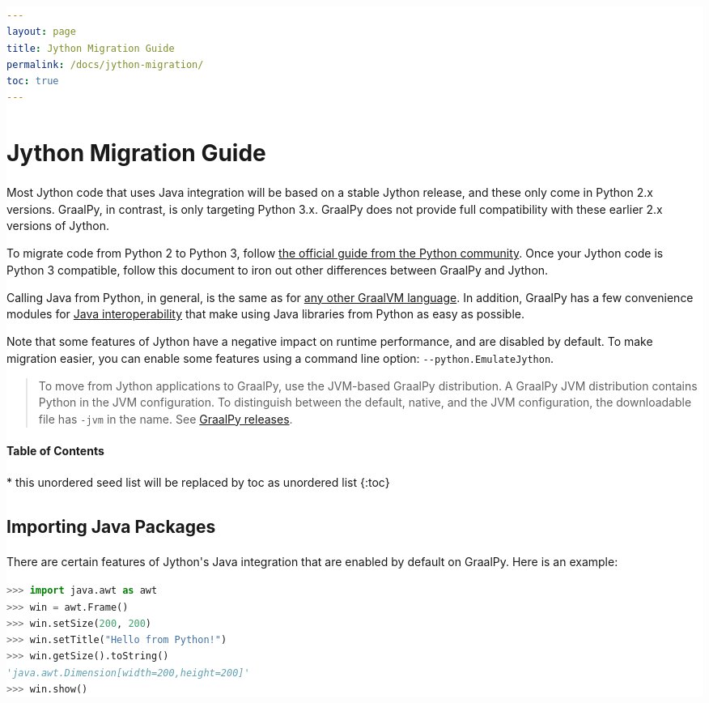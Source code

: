 ```yaml
---
layout: page
title: Jython Migration Guide
permalink: /docs/jython-migration/
toc: true
---
```


# Jython Migration Guide

Most Jython code that uses Java integration will be based on a stable Jython release, and these only come in Python 2.x versions.
GraalPy, in contrast, is only targeting Python 3.x. 
GraalPy does not provide full compatibility with these earlier 2.x versions of Jython.

To migrate code from Python 2 to Python 3, follow [the official guide from the Python community](https://docs.python.org/3/howto/pyporting.html).
Once your Jython code is Python 3 compatible, follow this document to iron out other differences between GraalPy and Jython.

Calling Java from Python, in general, is the same as for [any other GraalVM language](Interoperability.md).
In addition, GraalPy has a few convenience modules for [Java interoperability](Java_Interoperability.md) that make using Java libraries from Python as easy as possible.

Note that some features of Jython have a negative impact on runtime performance, and are disabled by default.
To make migration easier, you can enable some features using a command line option: `--python.EmulateJython`.

> To move from Jython applications to GraalPy, use the JVM-based GraalPy distribution. A GraalPy JVM distribution contains Python in the JVM configuration. To distinguish between the default, native, and the JVM configuration, the downloadable file has `-jvm` in the name. See [GraalPy releases](https://github.com/oracle/graalpython/releases/).

<h4>Table of Contents</h4>
  * this unordered seed list will be replaced by toc as unordered list
  {:toc}

## Importing Java Packages

There are certain features of Jython's Java integration that are enabled by default on GraalPy.
Here is an example:

```python
>>> import java.awt as awt
>>> win = awt.Frame()
>>> win.setSize(200, 200)
>>> win.setTitle("Hello from Python!")
>>> win.getSize().toString()
'java.awt.Dimension[width=200,height=200]'
>>> win.show()
```
